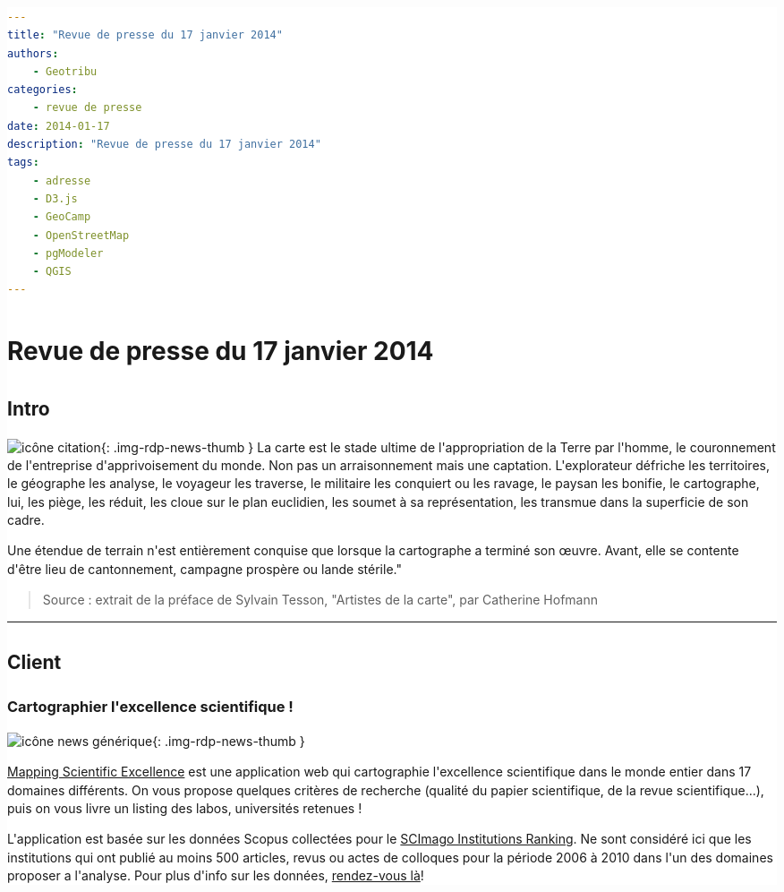 ```yaml
---
title: "Revue de presse du 17 janvier 2014"
authors:
    - Geotribu
categories:
    - revue de presse
date: 2014-01-17
description: "Revue de presse du 17 janvier 2014"
tags:
    - adresse
    - D3.js
    - GeoCamp
    - OpenStreetMap
    - pgModeler
    - QGIS
---
```


# Revue de presse du 17 janvier 2014

## Intro

![icône citation](https://cdn.geotribu.fr/img/logos-icones/divers/quote_citation.png "icône citation"){: .img-rdp-news-thumb }
La carte est le stade ultime de l'appropriation de la Terre par l'homme, le couronnement de l'entreprise d'apprivoisement du monde. Non pas un arraisonnement mais une captation. L'explorateur défriche les territoires, le géographe les analyse, le voyageur les traverse, le militaire les conquiert ou les ravage, le paysan les bonifie, le cartographe, lui, les piège, les réduit, les cloue sur le plan euclidien, les soumet à sa représentation, les transmue dans la superficie de son cadre.

Une étendue de terrain n'est entièrement conquise que lorsque la cartographe a terminé son œuvre. Avant, elle se contente d'être lieu de cantonnement, campagne prospère ou lande stérile."

> Source : extrait de la préface de Sylvain Tesson, "Artistes de la carte", par Catherine Hofmann

----

## Client

### Cartographier l'excellence scientifique !

![icône news générique](https://cdn.geotribu.fr/img/internal/icons-rdp-news/news.png "News Geotribu"){: .img-rdp-news-thumb }

[Mapping Scientific Excellence](http://www.excellencemapping.net) est une application web qui cartographie l'excellence scientifique dans le monde entier dans 17 domaines différents. On vous propose quelques critères de recherche (qualité du papier scientifique, de la revue scientifique...), puis on vous livre un listing des labos, universités retenues !

L'application est basée sur les données Scopus collectées pour le [SCImago Institutions Ranking](http://www.scimagoir.com/). Ne sont considéré ici que les institutions qui ont publié au moins 500 articles, revus ou actes de colloques pour la période 2006 à 2010 dans l'un des domaines proposer a l'analyse. Pour plus d'info sur les données, [rendez-vous là](http://www.excellencemapping.net/about.html)!
